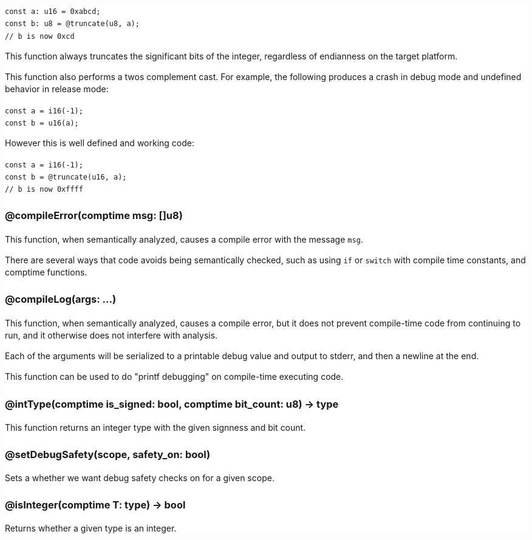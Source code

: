 ```zig
const a: u16 = 0xabcd;
const b: u8 = @truncate(u8, a);
// b is now 0xcd
```

This function always truncates the significant bits of the integer, regardless
of endianness on the target platform.

This function also performs a twos complement cast. For example, the following
produces a crash in debug mode and undefined behavior in release mode:

```zig
const a = i16(-1);
const b = u16(a);
```

However this is well defined and working code:

```zig
const a = i16(-1);
const b = @truncate(u16, a);
// b is now 0xffff
```

### @compileError(comptime msg: []u8)

This function, when semantically analyzed, causes a compile error with the
message `msg`.

There are several ways that code avoids being semantically checked, such as
using `if` or `switch` with compile time constants, and comptime functions.

### @compileLog(args: ...)

This function, when semantically analyzed, causes a compile error, but it does
not prevent compile-time code from continuing to run, and it otherwise does not
interfere with analysis.

Each of the arguments will be serialized to a printable debug value and output
to stderr, and then a newline at the end.

This function can be used to do "printf debugging" on compile-time executing
code.

### @intType(comptime is_signed: bool, comptime bit_count: u8) -> type

This function returns an integer type with the given signness and bit count.

### @setDebugSafety(scope, safety_on: bool)

Sets a whether we want debug safety checks on for a given scope.

### @isInteger(comptime T: type) -> bool

Returns whether a given type is an integer.
